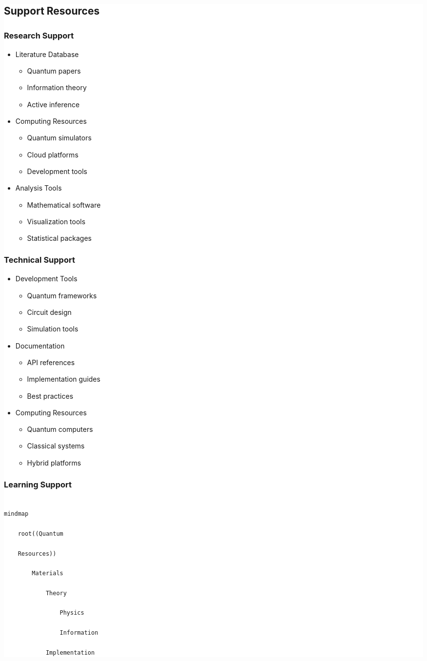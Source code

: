 ## Support Resources

### Research Support

- Literature Database

  - Quantum papers

  - Information theory

  - Active inference

- Computing Resources

  - Quantum simulators

  - Cloud platforms

  - Development tools

- Analysis Tools

  - Mathematical software

  - Visualization tools

  - Statistical packages

### Technical Support

- Development Tools

  - Quantum frameworks

  - Circuit design

  - Simulation tools

- Documentation

  - API references

  - Implementation guides

  - Best practices

- Computing Resources

  - Quantum computers

  - Classical systems

  - Hybrid platforms

### Learning Support

```mermaid

mindmap

    root((Quantum

    Resources))

        Materials

            Theory

                Physics

                Information

            Implementation
```